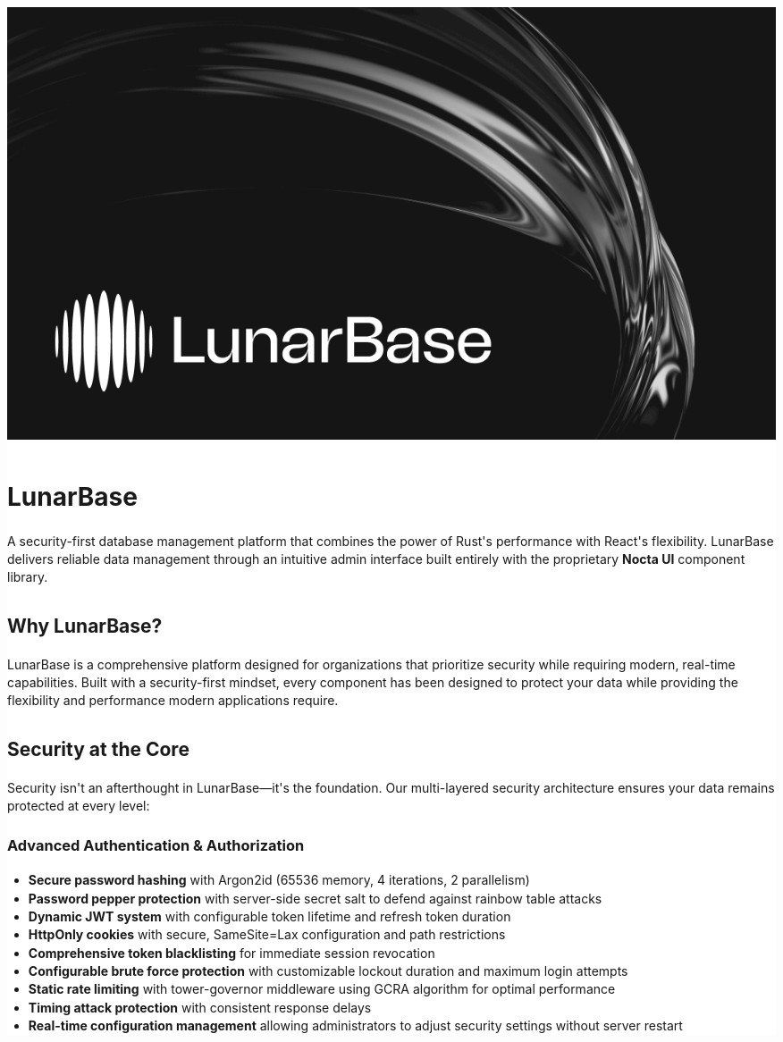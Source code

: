 ![LunarBase](lunar.png)

# LunarBase

A security-first database management platform that combines the power of Rust's performance with React's flexibility. LunarBase delivers reliable data management through an intuitive admin interface built entirely with the proprietary **Nocta UI** component library.

## Why LunarBase?

LunarBase is a comprehensive platform designed for organizations that prioritize security while requiring modern, real-time capabilities. Built with a security-first mindset, every component has been designed to protect your data while providing the flexibility and performance modern applications require.

## Security at the Core

Security isn't an afterthought in LunarBase—it's the foundation. Our multi-layered security architecture ensures your data remains protected at every level:

### Advanced Authentication & Authorization
- **Secure password hashing** with Argon2id (65536 memory, 4 iterations, 2 parallelism)
- **Password pepper protection** with server-side secret salt to defend against rainbow table attacks
- **Dynamic JWT system** with configurable token lifetime and refresh token duration
- **HttpOnly cookies** with secure, SameSite=Lax configuration and path restrictions
- **Comprehensive token blacklisting** for immediate session revocation
- **Configurable brute force protection** with customizable lockout duration and maximum login attempts
- **Static rate limiting** with tower-governor middleware using GCRA algorithm for optimal performance
- **Timing attack protection** with consistent response delays
- **Real-time configuration management** allowing administrators to adjust security settings without server restart

